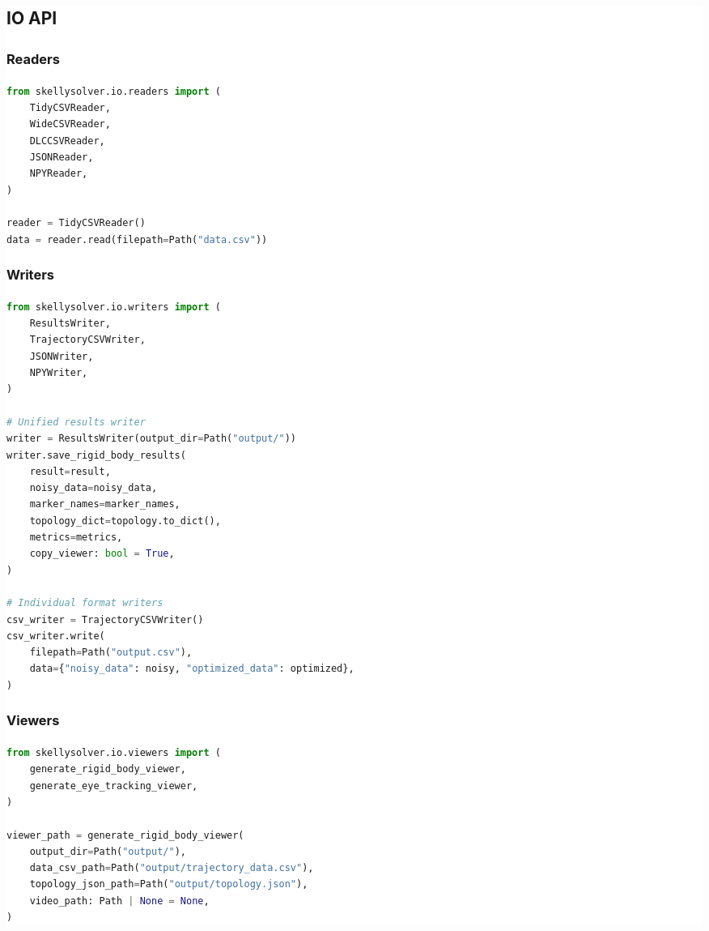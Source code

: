 ## IO API

### Readers

```python
from skellysolver.io.readers import (
    TidyCSVReader,
    WideCSVReader,
    DLCCSVReader,
    JSONReader,
    NPYReader,
)

reader = TidyCSVReader()
data = reader.read(filepath=Path("data.csv"))
```

### Writers

```python
from skellysolver.io.writers import (
    ResultsWriter,
    TrajectoryCSVWriter,
    JSONWriter,
    NPYWriter,
)

# Unified results writer
writer = ResultsWriter(output_dir=Path("output/"))
writer.save_rigid_body_results(
    result=result,
    noisy_data=noisy_data,
    marker_names=marker_names,
    topology_dict=topology.to_dict(),
    metrics=metrics,
    copy_viewer: bool = True,
)

# Individual format writers
csv_writer = TrajectoryCSVWriter()
csv_writer.write(
    filepath=Path("output.csv"),
    data={"noisy_data": noisy, "optimized_data": optimized},
)
```

### Viewers

```python
from skellysolver.io.viewers import (
    generate_rigid_body_viewer,
    generate_eye_tracking_viewer,
)

viewer_path = generate_rigid_body_viewer(
    output_dir=Path("output/"),
    data_csv_path=Path("output/trajectory_data.csv"),
    topology_json_path=Path("output/topology.json"),
    video_path: Path | None = None,
)
```
